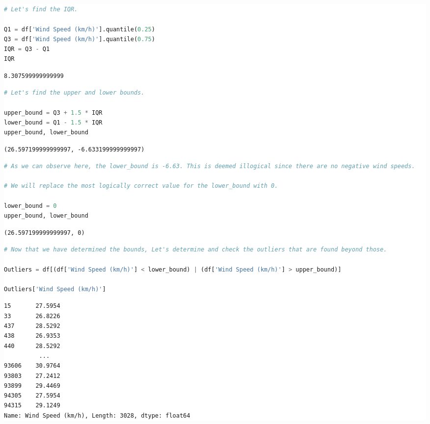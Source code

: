 ```python
# Let's find the IQR.

Q1 = df['Wind Speed (km/h)'].quantile(0.25)
Q3 = df['Wind Speed (km/h)'].quantile(0.75)
IQR = Q3 - Q1
IQR
```




    8.307599999999999




```python
# Let's find the upper and lower bounds.

upper_bound = Q3 + 1.5 * IQR
lower_bound = Q1 - 1.5 * IQR
upper_bound, lower_bound
```




    (26.597199999999997, -6.633199999999997)




```python
# As we can observe here, the lower_bound is -6.63. This is deemed illogical since there are no negative wind speeds.

# We will replace the most logically correct value for the lower_bound with 0.

lower_bound = 0
upper_bound, lower_bound
```




    (26.597199999999997, 0)




```python
# Now that we have determined the bounds, Let's determine and check the outliers that are found beyond those.

Outliers = df[(df['Wind Speed (km/h)'] < lower_bound) | (df['Wind Speed (km/h)'] > upper_bound)]

Outliers['Wind Speed (km/h)']

```




    15       27.5954
    33       26.8226
    437      28.5292
    438      26.9353
    440      28.5292
              ...   
    93606    30.9764
    93803    27.2412
    93899    29.4469
    94305    27.5954
    94315    29.1249
    Name: Wind Speed (km/h), Length: 3028, dtype: float64

